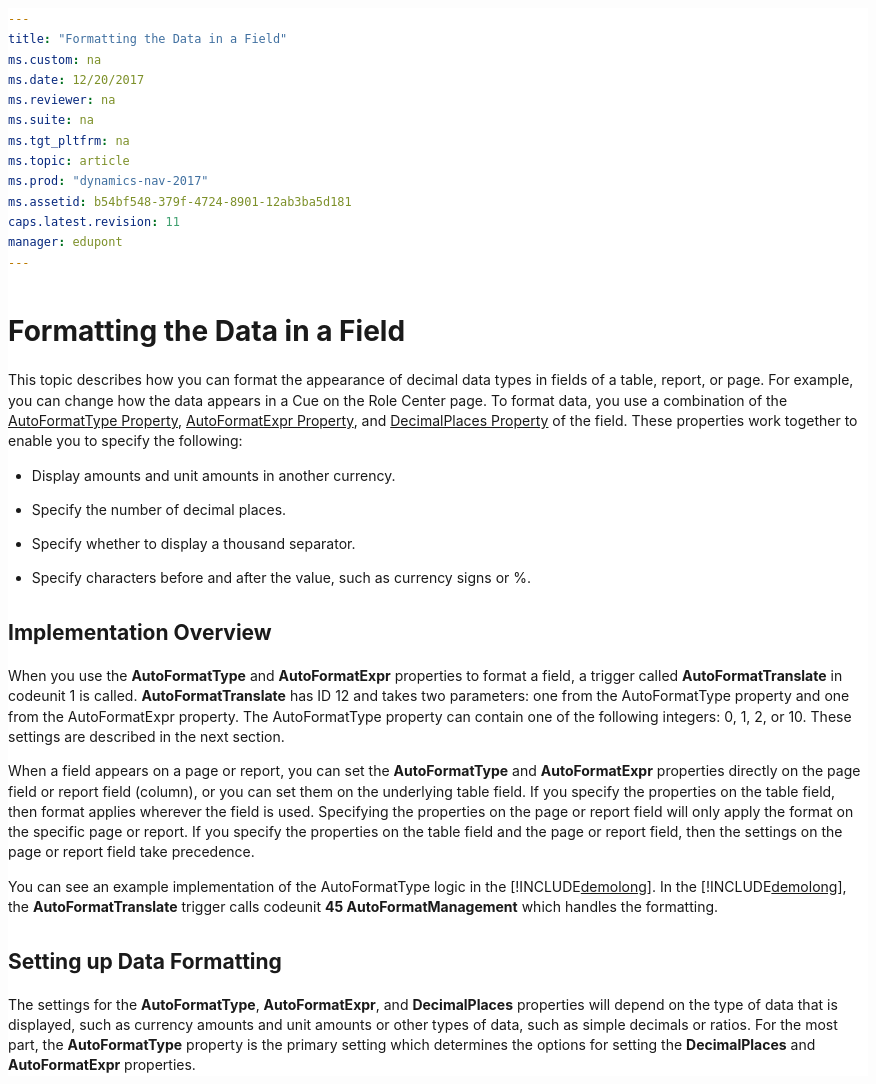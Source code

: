 ```yaml
---
title: "Formatting the Data in a Field"
ms.custom: na
ms.date: 12/20/2017
ms.reviewer: na
ms.suite: na
ms.tgt_pltfrm: na
ms.topic: article
ms.prod: "dynamics-nav-2017"
ms.assetid: b54bf548-379f-4724-8901-12ab3ba5d181
caps.latest.revision: 11
manager: edupont
---
```

# Formatting the Data in a Field
This topic describes how you can format the appearance of decimal data types in fields of a table, report, or page. For example, you can change how the data appears in a Cue on the Role Center page. To format data, you use a combination of the [AutoFormatType Property](AutoFormatType-Property.md), [AutoFormatExpr Property](AutoFormatExpr-Property.md), and [DecimalPlaces Property](DecimalPlaces-Property.md) of the field. These properties work together to enable you to specify the following:  
  
-   Display amounts and unit amounts in another currency.  
  
-   Specify the number of decimal places.  
  
-   Specify whether to display a thousand separator.  
  
-   Specify characters before and after the value, such as currency signs or %.  
  
## Implementation Overview  
 When you use the **AutoFormatType** and **AutoFormatExpr** properties to format a field, a trigger called **AutoFormatTranslate** in codeunit 1 is called. **AutoFormatTranslate** has ID 12 and takes two parameters: one from the AutoFormatType property and one from the AutoFormatExpr property. The AutoFormatType property can contain one of the following integers: 0, 1, 2, or 10. These settings are described in the next section.  
  
 When a field appears on a page or report, you can set the **AutoFormatType** and **AutoFormatExpr** properties directly on the page field or report field \(column\), or you can set them on the underlying table field. If you specify the properties on the table field, then format applies wherever the field is used. Specifying the properties on the page or report field will only apply the format on the specific page or report. If you specify the properties on the table field and the page or report field, then the settings on the page or report field take precedence.  
  
 You can see an example implementation of the AutoFormatType logic in the [!INCLUDE[demolong](includes/demolong_md.md)]. In the [!INCLUDE[demolong](includes/demolong_md.md)], the **AutoFormatTranslate** trigger calls codeunit **45 AutoFormatManagement** which handles the formatting.  
  
## Setting up Data Formatting  
 The settings for the **AutoFormatType**, **AutoFormatExpr**, and **DecimalPlaces** properties will depend on the type of data that is displayed, such as currency amounts and unit amounts or other types of data, such as simple decimals or ratios. For the most part, the **AutoFormatType** property is the primary setting which determines the options for setting the **DecimalPlaces** and **AutoFormatExpr** properties.  
  